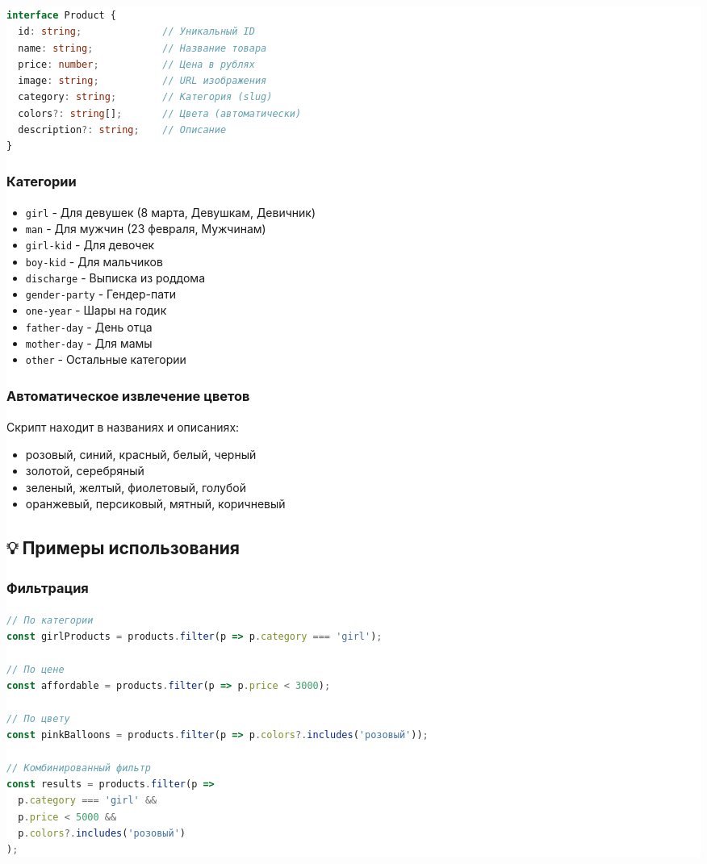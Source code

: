 ```typescript
interface Product {
  id: string;              // Уникальный ID
  name: string;            // Название товара
  price: number;           // Цена в рублях
  image: string;           // URL изображения
  category: string;        // Категория (slug)
  colors?: string[];       // Цвета (автоматически)
  description?: string;    // Описание
}
```

### Категории

- `girl` - Для девушек (8 марта, Девушкам, Девичник)
- `man` - Для мужчин (23 февраля, Мужчинам)
- `girl-kid` - Для девочек
- `boy-kid` - Для мальчиков
- `discharge` - Выписка из роддома
- `gender-party` - Гендер-пати
- `one-year` - Шары на годик
- `father-day` - День отца
- `mother-day` - Для мамы
- `other` - Остальные категории

### Автоматическое извлечение цветов

Скрипт находит в названиях и описаниях:
- розовый, синий, красный, белый, черный
- золотой, серебряный
- зеленый, желтый, фиолетовый, голубой
- оранжевый, персиковый, мятный, коричневый

## 💡 Примеры использования

### Фильтрация

```typescript
// По категории
const girlProducts = products.filter(p => p.category === 'girl');

// По цене
const affordable = products.filter(p => p.price < 3000);

// По цвету
const pinkBalloons = products.filter(p => p.colors?.includes('розовый'));

// Комбинированный фильтр
const results = products.filter(p => 
  p.category === 'girl' && 
  p.price < 5000 && 
  p.colors?.includes('розовый')
);
```
